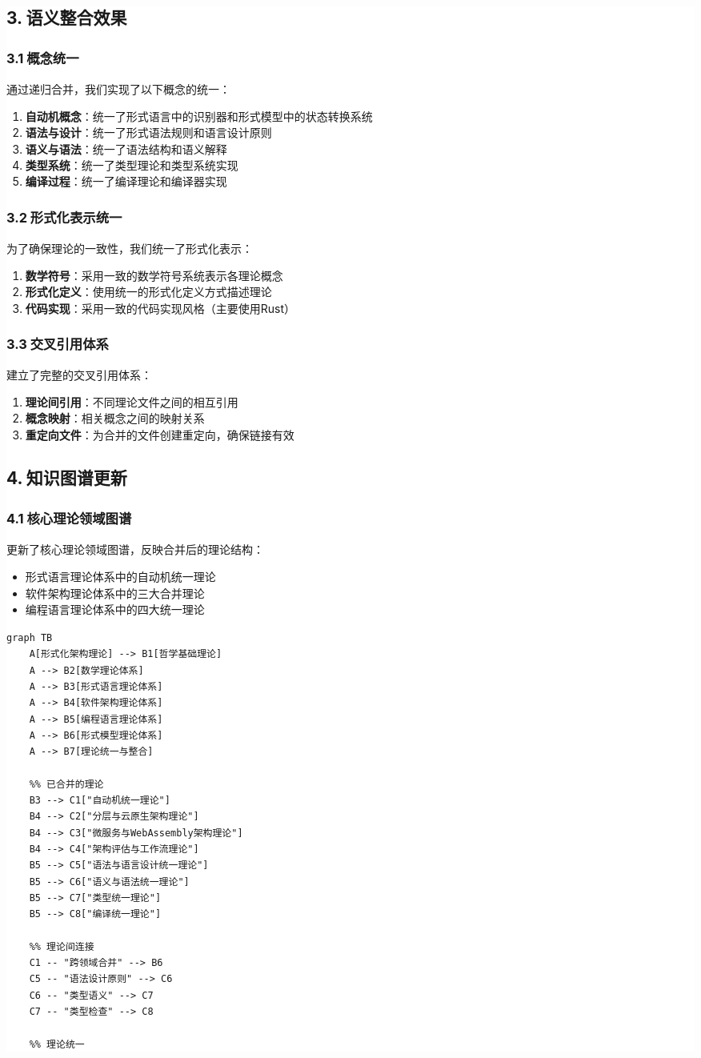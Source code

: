 ## 3. 语义整合效果

### 3.1 概念统一

通过递归合并，我们实现了以下概念的统一：

1. **自动机概念**：统一了形式语言中的识别器和形式模型中的状态转换系统
2. **语法与设计**：统一了形式语法规则和语言设计原则
3. **语义与语法**：统一了语法结构和语义解释
4. **类型系统**：统一了类型理论和类型系统实现
5. **编译过程**：统一了编译理论和编译器实现

### 3.2 形式化表示统一

为了确保理论的一致性，我们统一了形式化表示：

1. **数学符号**：采用一致的数学符号系统表示各理论概念
2. **形式化定义**：使用统一的形式化定义方式描述理论
3. **代码实现**：采用一致的代码实现风格（主要使用Rust）

### 3.3 交叉引用体系

建立了完整的交叉引用体系：

1. **理论间引用**：不同理论文件之间的相互引用
2. **概念映射**：相关概念之间的映射关系
3. **重定向文件**：为合并的文件创建重定向，确保链接有效

## 4. 知识图谱更新

### 4.1 核心理论领域图谱

更新了核心理论领域图谱，反映合并后的理论结构：

- 形式语言理论体系中的自动机统一理论
- 软件架构理论体系中的三大合并理论
- 编程语言理论体系中的四大统一理论

```mermaid
graph TB
    A[形式化架构理论] --> B1[哲学基础理论]
    A --> B2[数学理论体系]
    A --> B3[形式语言理论体系]
    A --> B4[软件架构理论体系]
    A --> B5[编程语言理论体系]
    A --> B6[形式模型理论体系]
    A --> B7[理论统一与整合]
    
    %% 已合并的理论
    B3 --> C1["自动机统一理论"]
    B4 --> C2["分层与云原生架构理论"]
    B4 --> C3["微服务与WebAssembly架构理论"]
    B4 --> C4["架构评估与工作流理论"]
    B5 --> C5["语法与语言设计统一理论"]
    B5 --> C6["语义与语法统一理论"]
    B5 --> C7["类型统一理论"]
    B5 --> C8["编译统一理论"]
    
    %% 理论间连接
    C1 -- "跨领域合并" --> B6
    C5 -- "语法设计原则" --> C6
    C6 -- "类型语义" --> C7
    C7 -- "类型检查" --> C8
    
    %% 理论统一
```